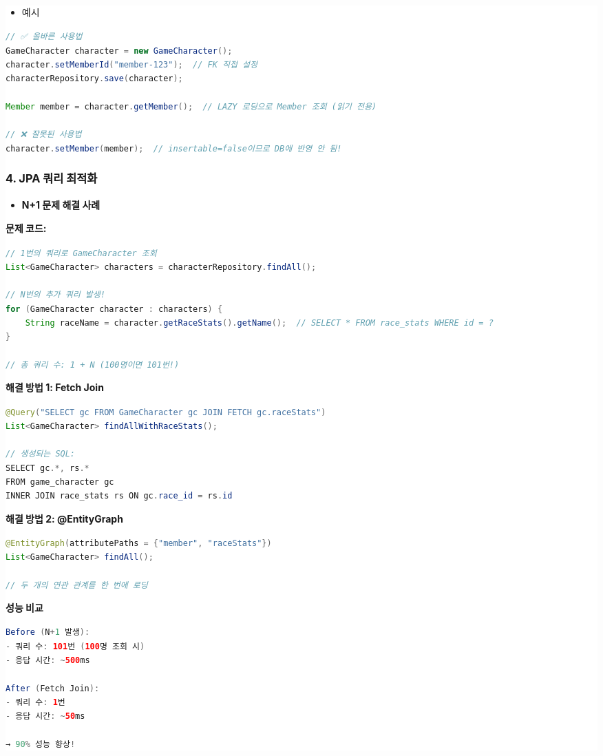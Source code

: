 - 예시

```java
// ✅ 올바른 사용법
GameCharacter character = new GameCharacter();
character.setMemberId("member-123");  // FK 직접 설정
characterRepository.save(character);

Member member = character.getMember();  // LAZY 로딩으로 Member 조회 (읽기 전용)

// ❌ 잘못된 사용법
character.setMember(member);  // insertable=false이므로 DB에 반영 안 됨!
```

### 4. JPA 쿼리 최적화

- **N+1 문제 해결 사례**

**문제 코드:**

```java
// 1번의 쿼리로 GameCharacter 조회
List<GameCharacter> characters = characterRepository.findAll();

// N번의 추가 쿼리 발생!
for (GameCharacter character : characters) {
    String raceName = character.getRaceStats().getName();  // SELECT * FROM race_stats WHERE id = ?
}

// 총 쿼리 수: 1 + N (100명이면 101번!)
```

**해결 방법 1: Fetch Join**

```java
@Query("SELECT gc FROM GameCharacter gc JOIN FETCH gc.raceStats")
List<GameCharacter> findAllWithRaceStats();

// 생성되는 SQL:
SELECT gc.*, rs.*
FROM game_character gc
INNER JOIN race_stats rs ON gc.race_id = rs.id
```

**해결 방법 2: @EntityGraph**

```java
@EntityGraph(attributePaths = {"member", "raceStats"})
List<GameCharacter> findAll();

// 두 개의 연관 관계를 한 번에 로딩
```

**성능 비교**

```java
Before (N+1 발생):
- 쿼리 수: 101번 (100명 조회 시)
- 응답 시간: ~500ms

After (Fetch Join):
- 쿼리 수: 1번
- 응답 시간: ~50ms

→ 90% 성능 향상!
```
